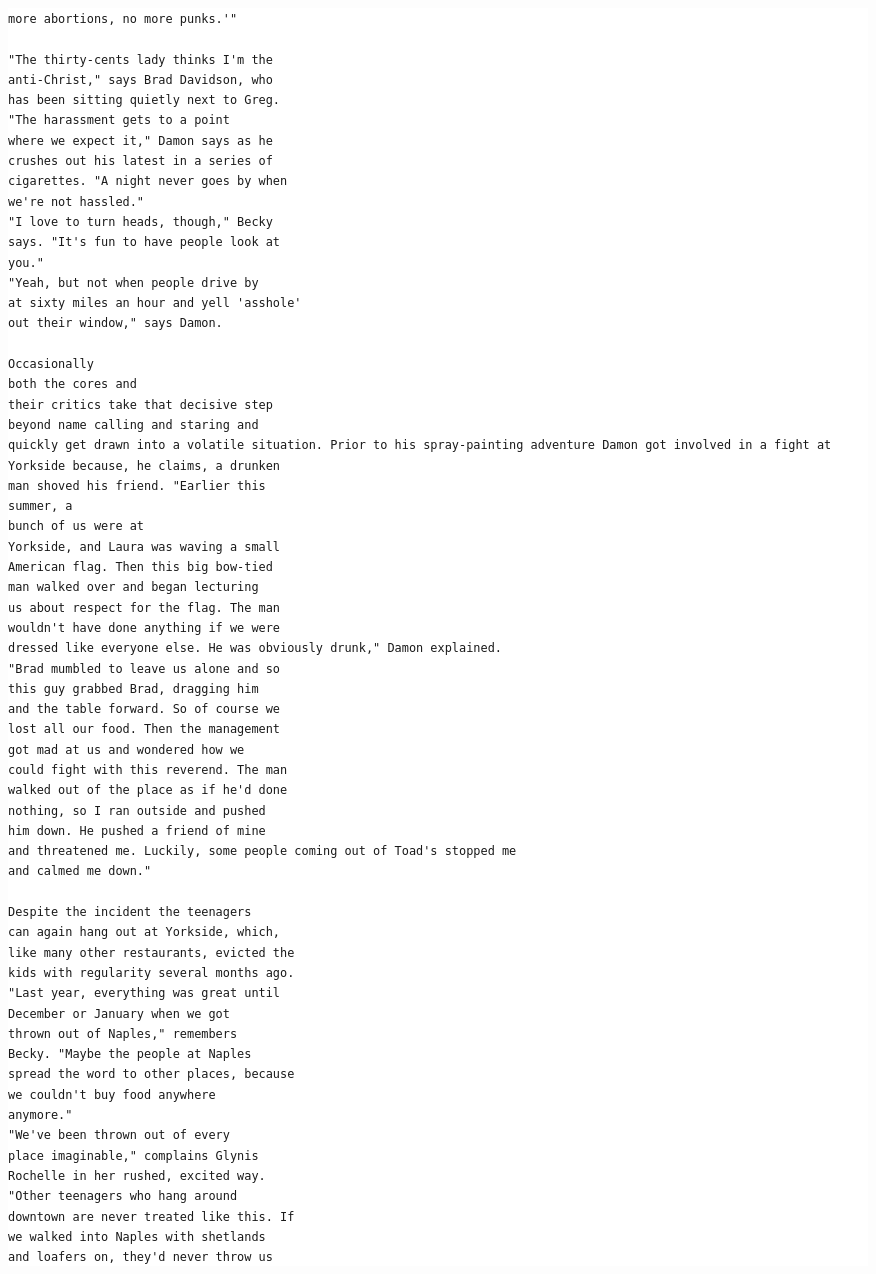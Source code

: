 ~~~LII 
more abortions, no more punks.'" 

"The thirty-cents lady thinks I'm the 
anti-Christ," says Brad Davidson, who 
has been sitting quietly next to Greg. 
"The harassment gets to a point 
where we expect it," Damon says as he 
crushes out his latest in a series of 
cigarettes. "A night never goes by when 
we're not hassled." 
"I love to turn heads, though," Becky 
says. "It's fun to have people look at 
you." 
"Yeah, but not when people drive by 
at sixty miles an hour and yell 'asshole' 
out their window," says Damon. 

Occasionally 
both the cores and 
their critics take that decisive step 
beyond name calling and staring and 
quickly get drawn into a volatile situation. Prior to his spray-painting adventure Damon got involved in a fight at 
Yorkside because, he claims, a drunken 
man shoved his friend. "Earlier this 
summer, a 
bunch of us were at 
Yorkside, and Laura was waving a small 
American flag. Then this big bow-tied 
man walked over and began lecturing 
us about respect for the flag. The man 
wouldn't have done anything if we were 
dressed like everyone else. He was obviously drunk," Damon explained. 
"Brad mumbled to leave us alone and so 
this guy grabbed Brad, dragging him 
and the table forward. So of course we 
lost all our food. Then the management 
got mad at us and wondered how we 
could fight with this reverend. The man 
walked out of the place as if he'd done 
nothing, so I ran outside and pushed 
him down. He pushed a friend of mine 
and threatened me. Luckily, some people coming out of Toad's stopped me 
and calmed me down." 

Despite the incident the teenagers 
can again hang out at Yorkside, which, 
like many other restaurants, evicted the 
kids with regularity several months ago. 
"Last year, everything was great until 
December or January when we got 
thrown out of Naples," remembers 
Becky. "Maybe the people at Naples 
spread the word to other places, because 
we couldn't buy food anywhere 
anymore." 
"We've been thrown out of every 
place imaginable," complains Glynis 
Rochelle in her rushed, excited way. 
"Other teenagers who hang around 
downtown are never treated like this. If 
we walked into Naples with shetlands 
and loafers on, they'd never throw us 
~~~